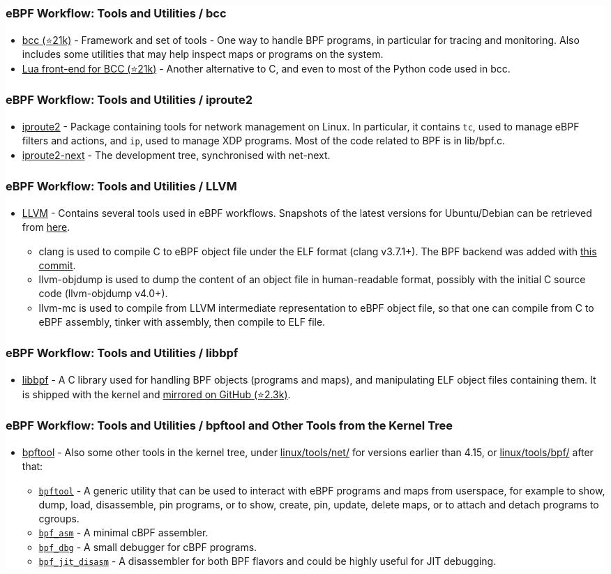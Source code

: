 ### eBPF Workflow: Tools and Utilities / bcc

*   [bcc (⭐21k)](https://github.com/iovisor/bcc/) - Framework and set of tools - One way to handle BPF programs, in particular for tracing and monitoring. Also includes some utilities that may help inspect maps or programs on the system.
*   [Lua front-end for BCC (⭐21k)](https://github.com/iovisor/bcc/tree/master/src/lua) - Another alternative to C, and even to most of the Python code used in bcc.

### eBPF Workflow: Tools and Utilities / iproute2

*   [iproute2](https://git.kernel.org/pub/scm/network/iproute2/iproute2.git) - Package containing tools for network management on Linux. In particular, it contains `tc`, used to manage eBPF filters and actions, and `ip`, used to manage XDP programs. Most of the code related to BPF is in lib/bpf.c.
*   [iproute2-next](https://git.kernel.org/pub/scm/network/iproute2/iproute2-next.git) - The development tree, synchronised with net-next.

### eBPF Workflow: Tools and Utilities / LLVM

*   [LLVM](https://llvm.org/) - Contains several tools used in eBPF workflows. Snapshots of the latest versions for Ubuntu/Debian can be retrieved from [here](http://apt.llvm.org/).

    *   clang is used to compile C to eBPF object file under the ELF format (clang v3.7.1+). The BPF backend was added with [this commit](https://reviews.llvm.org/D6494).
    *   llvm-objdump is used to dump the content of an object file in human-readable format, possibly with the initial C source code (llvm-objdump v4.0+).
    *   llvm-mc is used to compile from LLVM intermediate representation to eBPF object file, so that one can compile from C to eBPF assembly, tinker with assembly, then compile to ELF file.

### eBPF Workflow: Tools and Utilities / libbpf

*   [libbpf](https://git.kernel.org/pub/scm/linux/kernel/git/davem/net-next.git/tree/tools/lib/bpf) - A C library used for handling BPF objects (programs and maps), and manipulating ELF object files containing them. It is shipped with the kernel and [mirrored on GitHub (⭐2.3k)](https://github.com/libbpf/libbpf).

### eBPF Workflow: Tools and Utilities / bpftool and Other Tools from the Kernel Tree

*   [bpftool](https://git.kernel.org/pub/scm/linux/kernel/git/bpf/bpf-next.git/tree/tools/bpf/bpftool) - Also some other tools in the kernel tree, under [linux/tools/net/](https://git.kernel.org/pub/scm/linux/kernel/git/torvalds/linux.git/tree/tools/net?h=v4.14) for versions earlier than 4.15, or [linux/tools/bpf/](https://git.kernel.org/pub/scm/linux/kernel/git/davem/net-next.git/tree/tools/bpf) after that:

    *   [`bpftool`](https://git.kernel.org/pub/scm/linux/kernel/git/bpf/bpf-next.git/tree/tools/bpf/bpftool) - A generic utility that can be used to interact with eBPF programs and maps from userspace, for example to show, dump, load, disassemble, pin programs, or to show, create, pin, update, delete maps, or to attach and detach programs to cgroups.
    *   [`bpf_asm`](https://git.kernel.org/pub/scm/linux/kernel/git/bpf/bpf-next.git/tree/tools/bpf/bpf_asm.c) - A minimal cBPF assembler.
    *   [`bpf_dbg`](https://git.kernel.org/pub/scm/linux/kernel/git/bpf/bpf-next.git/tree/tools/bpf/bpf_dbg.c) - A small debugger for cBPF programs.
    *   [`bpf_jit_disasm`](https://git.kernel.org/pub/scm/linux/kernel/git/bpf/bpf-next.git/tree/tools/bpf/bpf_jit_disasm.c) - A disassembler for both BPF flavors and could be highly useful for JIT debugging.
